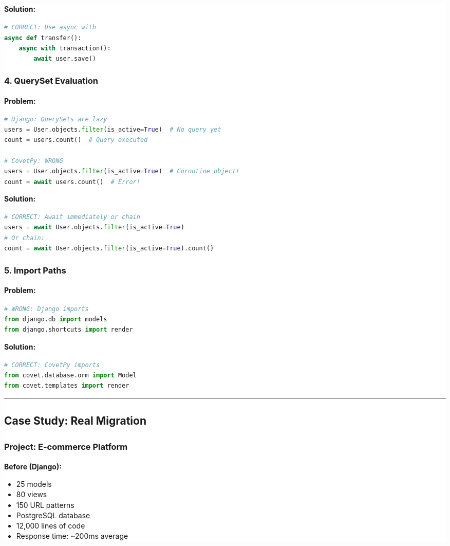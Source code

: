 **Solution:**
```python
# CORRECT: Use async with
async def transfer():
    async with transaction():
        await user.save()
```

### 4. QuerySet Evaluation

**Problem:**
```python
# Django: QuerySets are lazy
users = User.objects.filter(is_active=True)  # No query yet
count = users.count()  # Query executed

# CovetPy: WRONG
users = User.objects.filter(is_active=True)  # Coroutine object!
count = await users.count()  # Error!
```

**Solution:**
```python
# CORRECT: Await immediately or chain
users = await User.objects.filter(is_active=True)
# Or chain:
count = await User.objects.filter(is_active=True).count()
```

### 5. Import Paths

**Problem:**
```python
# WRONG: Django imports
from django.db import models
from django.shortcuts import render
```

**Solution:**
```python
# CORRECT: CovetPy imports
from covet.database.orm import Model
from covet.templates import render
```

---

## Case Study: Real Migration

### Project: E-commerce Platform

**Before (Django):**
- 25 models
- 80 views
- 150 URL patterns
- PostgreSQL database
- 12,000 lines of code
- Response time: ~200ms average

